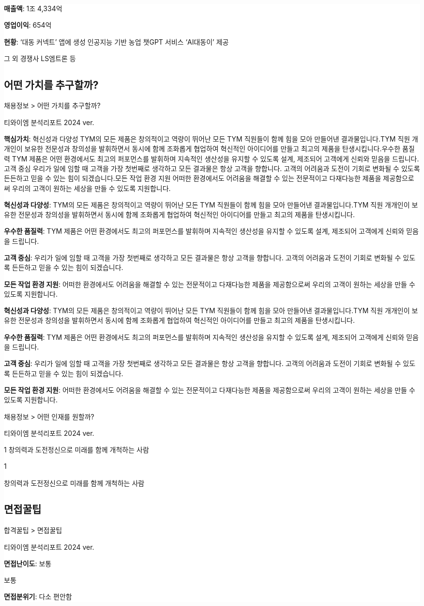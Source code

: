 **매출액**: 1조 4,334억

**영업이익**: 654억

**현황**: ‘대동 커넥트’ 앱에 생성 인공지능 기반 농업 챗GPT 서비스 ‘AI대동이’ 제공

그 외 경쟁사 LS엠트론 등

## 어떤 가치를 추구할까?

채용정보 > 어떤 가치를 추구할까?

티와이엠 분석리포트 2024 ver.

**핵심가치**: 혁신성과 다양성 TYM의 모든 제품은 창의적이고 역량이 뛰어난 모든 TYM 직원들이 함께 힘을 모아 만들어낸 결과물입니다.TYM 직원 개개인이 보유한 전문성과 창의성을 발휘하면서 동시에 함께 조화롭게 협업하여 혁신적인 아이디어를 만들고 최고의 제품을 탄생시킵니다.우수한 품질력 TYM 제품은 어떤 환경에서도 최고의 퍼포먼스를 발휘하며 지속적인 생산성을 유지할 수 있도록 설계, 제조되어 고객에게 신뢰와 믿음을 드립니다.고객 중심 우리가 일에 임할 때 고객을 가장 첫번째로 생각하고 모든 결과물은 항상 고객을 향합니다. 고객의 어려움과 도전이 기회로 변화될 수 있도록 든든하고 믿을 수 있는 힘이 되겠습니다.모든 작업 환경 지원 어떠한 환경에서도 어려움을 해결할 수 있는 전문적이고 다재다능한 제품을 제공함으로써 우리의 고객이 원하는 세상을 만들 수 있도록 지원합니다.

**혁신성과 다양성**: TYM의 모든 제품은 창의적이고 역량이 뛰어난 모든 TYM 직원들이 함께 힘을 모아 만들어낸 결과물입니다.TYM 직원 개개인이 보유한 전문성과 창의성을 발휘하면서 동시에 함께 조화롭게 협업하여 혁신적인 아이디어를 만들고 최고의 제품을 탄생시킵니다.

**우수한 품질력**: TYM 제품은 어떤 환경에서도 최고의 퍼포먼스를 발휘하며 지속적인 생산성을 유지할 수 있도록 설계, 제조되어 고객에게 신뢰와 믿음을 드립니다.

**고객 중심**: 우리가 일에 임할 때 고객을 가장 첫번째로 생각하고 모든 결과물은 항상 고객을 향합니다. 고객의 어려움과 도전이 기회로 변화될 수 있도록 든든하고 믿을 수 있는 힘이 되겠습니다.

**모든 작업 환경 지원**: 어떠한 환경에서도 어려움을 해결할 수 있는 전문적이고 다재다능한 제품을 제공함으로써 우리의 고객이 원하는 세상을 만들 수 있도록 지원합니다.

**혁신성과 다양성**: TYM의 모든 제품은 창의적이고 역량이 뛰어난 모든 TYM 직원들이 함께 힘을 모아 만들어낸 결과물입니다.TYM 직원 개개인이 보유한 전문성과 창의성을 발휘하면서 동시에 함께 조화롭게 협업하여 혁신적인 아이디어를 만들고 최고의 제품을 탄생시킵니다.

**우수한 품질력**: TYM 제품은 어떤 환경에서도 최고의 퍼포먼스를 발휘하며 지속적인 생산성을 유지할 수 있도록 설계, 제조되어 고객에게 신뢰와 믿음을 드립니다.

**고객 중심**: 우리가 일에 임할 때 고객을 가장 첫번째로 생각하고 모든 결과물은 항상 고객을 향합니다. 고객의 어려움과 도전이 기회로 변화될 수 있도록 든든하고 믿을 수 있는 힘이 되겠습니다.

**모든 작업 환경 지원**: 어떠한 환경에서도 어려움을 해결할 수 있는 전문적이고 다재다능한 제품을 제공함으로써 우리의 고객이 원하는 세상을 만들 수 있도록 지원합니다.

채용정보 > 어떤 인재를 원할까?

티와이엠 분석리포트 2024 ver.

1 창의력과 도전정신으로 미래를 함께 개척하는 사람

1

창의력과 도전정신으로 미래를 함께 개척하는 사람

## 면접꿀팁

합격꿀팁 > 면접꿀팁

티와이엠 분석리포트 2024 ver.

**면접난이도**: 보통

보통

**면접분위기**: 다소 편안함
